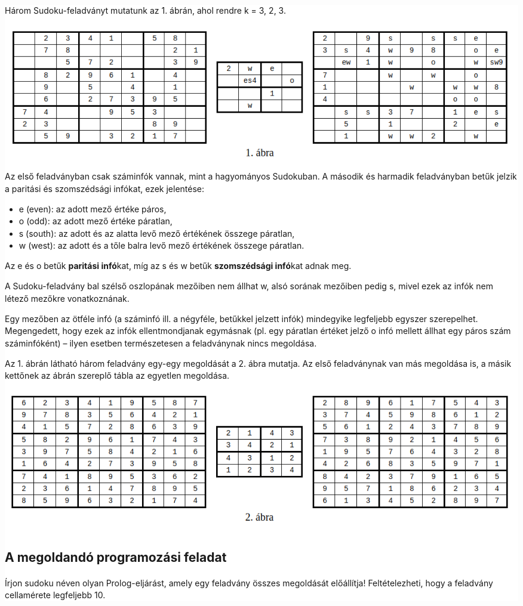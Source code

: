 Három Sudoku-feladványt mutatunk az 1. ábrán, ahol rendre k = 3, 2, 3.

![1. ábra](sudoku1.png)

Az első feladványban csak száminfók vannak, mint a hagyományos Sudokuban. A második és harmadik feladványban betűk jelzik a paritási és szomszédsági infókat, ezek jelentése:

  - e (even): az adott mező értéke páros,
  - o (odd): az adott mező értéke páratlan,
  - s (south): az adott és az alatta levő mező értékének összege páratlan,
  - w (west): az adott és a tőle balra levő mező értékének összege páratlan.

Az e és o betűk **paritási infó**kat, míg az s és w betűk **szomszédsági infó**kat adnak meg.

A Sudoku-feladvány bal szélső oszlopának mezőiben nem állhat w, alsó sorának mezőiben pedig s, mivel ezek az infók nem létező mezőkre vonatkoznának.

Egy mezőben az ötféle infó (a száminfó ill. a négyféle, betűkkel jelzett infók) mindegyike legfeljebb egyszer szerepelhet. Megengedett, hogy ezek az infók ellentmondjanak egymásnak (pl. egy páratlan értéket jelző o infó mellett állhat egy páros szám száminfóként) – ilyen esetben természetesen a feladványnak nincs megoldása.

Az 1. ábrán látható három feladvány egy-egy megoldását a 2. ábra mutatja. Az első feladványnak van más megoldása is, a másik kettőnek az ábrán szereplő tábla az egyetlen megoldása.

![2. ábra](sudoku2.png)

## A megoldandó programozási feladat

Írjon sudoku néven olyan Prolog-eljárást, amely egy feladvány összes megoldását előállítja! Feltételezheti, hogy a feladvány cellamérete legfeljebb 10.
